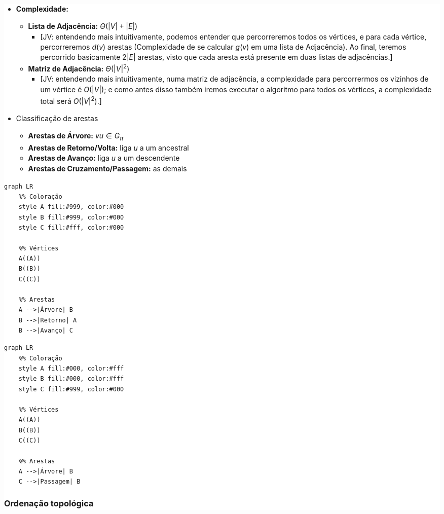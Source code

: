 - **Complexidade:**
  - **Lista de Adjacência:** $\Theta(|V| + |E|)$
    - [JV: entendendo mais intuitivamente, podemos entender que percorreremos todos os vértices, e para cada vértice, percorreremos $d(v)$ arestas (Complexidade de se calcular $g(v)$ em uma lista de Adjacência). Ao final, teremos percorrido basicamente $2|E|$ arestas, visto que cada aresta está presente em duas listas de adjacências.]
  - **Matriz de Adjacência:** $\Theta(|V|^2)$
    - [JV: entendendo mais intuitivamente, numa matriz de adjacência, a complexidade para percorrermos os vizinhos de um vértice é $O(|V|)$; e como antes disso também iremos executar o algoritmo para todos os vértices, a complexidade total será $O(|V|^2)$.]

- Classificação de arestas
  - **Arestas de Árvore:** $vu \in G_{\pi}$
  - **Arestas de Retorno/Volta:** liga $u$ a um ancestral
  - **Arestas de Avanço:** liga $u$ a um descendente
  - **Arestas de Cruzamento/Passagem:** as demais

```mermaid
graph LR
    %% Coloração
    style A fill:#999, color:#000
    style B fill:#999, color:#000
    style C fill:#fff, color:#000

    %% Vértices
    A((A))
    B((B))
    C((C))

    %% Arestas
    A -->|Árvore| B
    B -->|Retorno| A
    B -->|Avanço| C
```

```mermaid
graph LR
    %% Coloração
    style A fill:#000, color:#fff
    style B fill:#000, color:#fff
    style C fill:#999, color:#000

    %% Vértices
    A((A))
    B((B))
    C((C))

    %% Arestas
    A -->|Árvore| B
    C -->|Passagem| B
```

### Ordenação topológica

